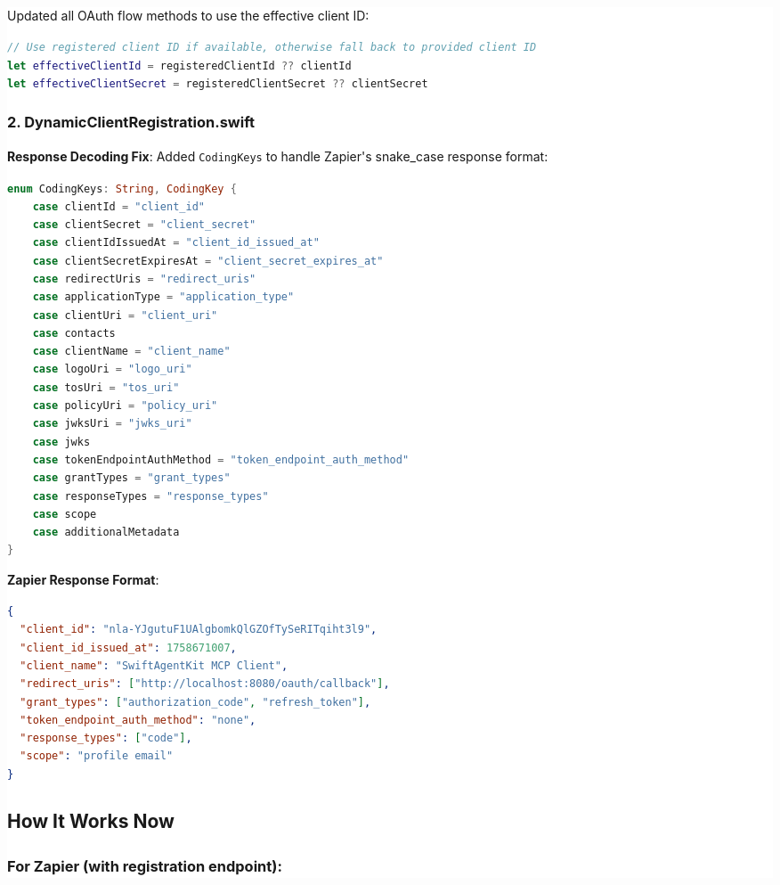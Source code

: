 Updated all OAuth flow methods to use the effective client ID:

```swift
// Use registered client ID if available, otherwise fall back to provided client ID
let effectiveClientId = registeredClientId ?? clientId
let effectiveClientSecret = registeredClientSecret ?? clientSecret
```

### 2. DynamicClientRegistration.swift

**Response Decoding Fix**: Added `CodingKeys` to handle Zapier's snake_case response format:

```swift
enum CodingKeys: String, CodingKey {
    case clientId = "client_id"
    case clientSecret = "client_secret"
    case clientIdIssuedAt = "client_id_issued_at"
    case clientSecretExpiresAt = "client_secret_expires_at"
    case redirectUris = "redirect_uris"
    case applicationType = "application_type"
    case clientUri = "client_uri"
    case contacts
    case clientName = "client_name"
    case logoUri = "logo_uri"
    case tosUri = "tos_uri"
    case policyUri = "policy_uri"
    case jwksUri = "jwks_uri"
    case jwks
    case tokenEndpointAuthMethod = "token_endpoint_auth_method"
    case grantTypes = "grant_types"
    case responseTypes = "response_types"
    case scope
    case additionalMetadata
}
```

**Zapier Response Format**:
```json
{
  "client_id": "nla-YJgutuF1UAlgbomkQlGZOfTySeRITqiht3l9",
  "client_id_issued_at": 1758671007,
  "client_name": "SwiftAgentKit MCP Client",
  "redirect_uris": ["http://localhost:8080/oauth/callback"],
  "grant_types": ["authorization_code", "refresh_token"],
  "token_endpoint_auth_method": "none",
  "response_types": ["code"],
  "scope": "profile email"
}
```

## How It Works Now

### For Zapier (with registration endpoint):
